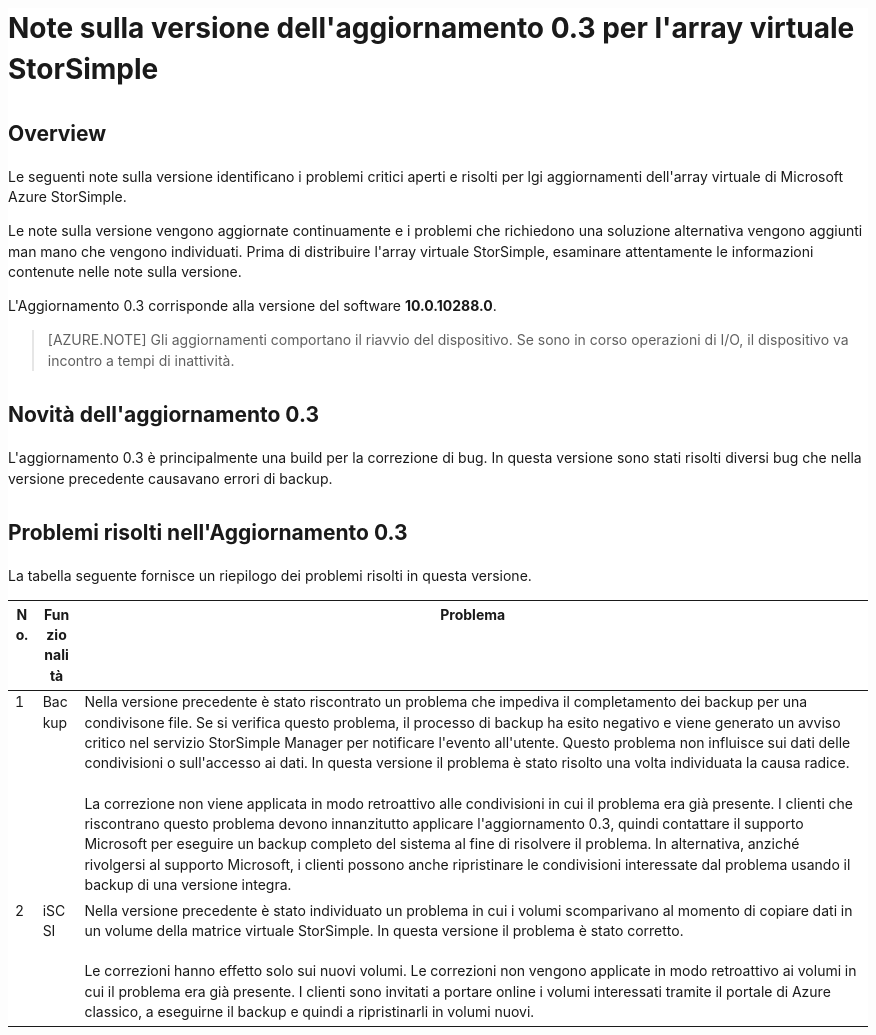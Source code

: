 <properties 
   pageTitle="Note sulla versione degli aggiornamenti per l'array virtuale StorSimple | Microsoft Azure"
   description="Vengono illustrati i principali problemi in sospeso e le soluzioni per l'array virtuale StorSimple che esegue l'aggiornamento 0.3."
   services="storsimple"
   documentationCenter=""
   authors="alkohli"
   manager="carmonm"
   editor="" /> 
<tags 
   ms.service="storsimple"
   ms.devlang="NA"
   ms.topic="article"
   ms.tgt_pltfrm="NA"
   ms.workload="NA"
   ms.date="09/15/2016"
   ms.author="alkohli" /> 

# Note sulla versione dell'aggiornamento 0.3 per l'array virtuale StorSimple

## Overview

Le seguenti note sulla versione identificano i problemi critici aperti e risolti per lgi aggiornamenti dell'array virtuale di Microsoft Azure StorSimple.

Le note sulla versione vengono aggiornate continuamente e i problemi che richiedono una soluzione alternativa vengono aggiunti man mano che vengono individuati. Prima di distribuire l'array virtuale StorSimple, esaminare attentamente le informazioni contenute nelle note sulla versione.

L'Aggiornamento 0.3 corrisponde alla versione del software **10.0.10288.0**.

> [AZURE.NOTE] Gli aggiornamenti comportano il riavvio del dispositivo. Se sono in corso operazioni di I/O, il dispositivo va incontro a tempi di inattività.


## Novità dell'aggiornamento 0.3

L'aggiornamento 0.3 è principalmente una build per la correzione di bug. In questa versione sono stati risolti diversi bug che nella versione precedente causavano errori di backup.

## Problemi risolti nell'Aggiornamento 0.3

La tabella seguente fornisce un riepilogo dei problemi risolti in questa versione.

| No. | Funzionalità | Problema |
|------|--------------------------------------|---------------------------------------------------------------------------------------------------------------------------------------------------------------------------------------------------------------------------------------------------------------------------------------------------------------------------------|
| 1 | Backup |Nella versione precedente è stato riscontrato un problema che impediva il completamento dei backup per una condivisone file. Se si verifica questo problema, il processo di backup ha esito negativo e viene generato un avviso critico nel servizio StorSimple Manager per notificare l'evento all'utente. Questo problema non influisce sui dati delle condivisioni o sull'accesso ai dati. In questa versione il problema è stato risolto una volta individuata la causa radice. <br></br> La correzione non viene applicata in modo retroattivo alle condivisioni in cui il problema era già presente. I clienti che riscontrano questo problema devono innanzitutto applicare l'aggiornamento 0.3, quindi contattare il supporto Microsoft per eseguire un backup completo del sistema al fine di risolvere il problema. In alternativa, anziché rivolgersi al supporto Microsoft, i clienti possono anche ripristinare le condivisioni interessate dal problema usando il backup di una versione integra. |
| 2 | iSCSI | Nella versione precedente è stato individuato un problema in cui i volumi scomparivano al momento di copiare dati in un volume della matrice virtuale StorSimple. In questa versione il problema è stato corretto. <br></br> Le correzioni hanno effetto solo sui nuovi volumi. Le correzioni non vengono applicate in modo retroattivo ai volumi in cui il problema era già presente. I clienti sono invitati a portare online i volumi interessati tramite il portale di Azure classico, a eseguirne il backup e quindi a ripristinarli in volumi nuovi. |
